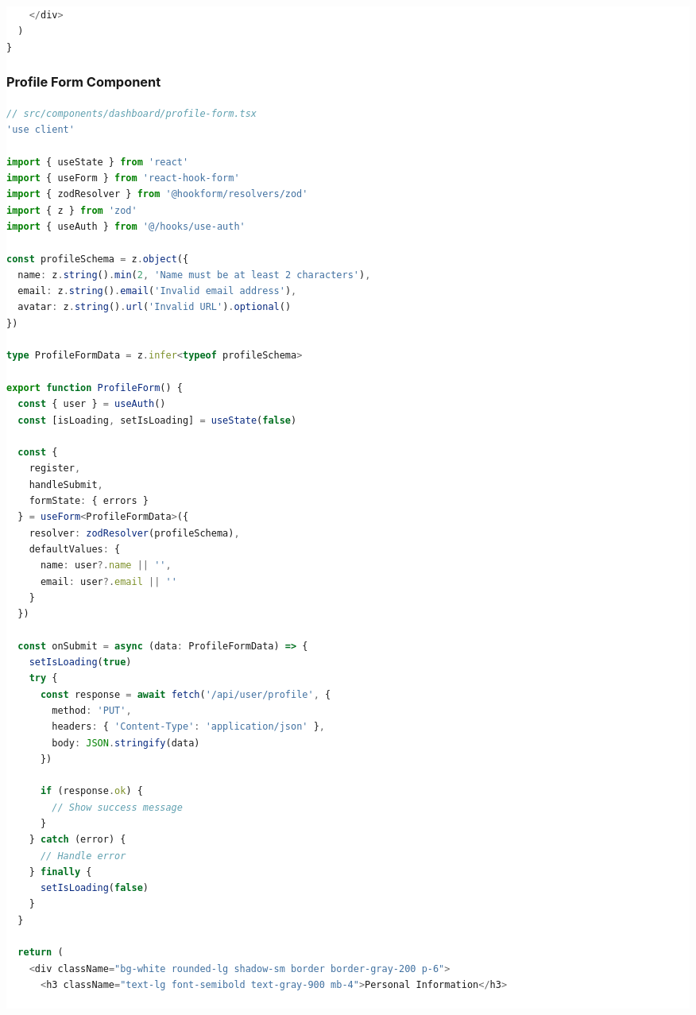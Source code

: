 ```typescript
    </div>
  )
}
```

### Profile Form Component
```typescript
// src/components/dashboard/profile-form.tsx
'use client'

import { useState } from 'react'
import { useForm } from 'react-hook-form'
import { zodResolver } from '@hookform/resolvers/zod'
import { z } from 'zod'
import { useAuth } from '@/hooks/use-auth'

const profileSchema = z.object({
  name: z.string().min(2, 'Name must be at least 2 characters'),
  email: z.string().email('Invalid email address'),
  avatar: z.string().url('Invalid URL').optional()
})

type ProfileFormData = z.infer<typeof profileSchema>

export function ProfileForm() {
  const { user } = useAuth()
  const [isLoading, setIsLoading] = useState(false)
  
  const {
    register,
    handleSubmit,
    formState: { errors }
  } = useForm<ProfileFormData>({
    resolver: zodResolver(profileSchema),
    defaultValues: {
      name: user?.name || '',
      email: user?.email || ''
    }
  })

  const onSubmit = async (data: ProfileFormData) => {
    setIsLoading(true)
    try {
      const response = await fetch('/api/user/profile', {
        method: 'PUT',
        headers: { 'Content-Type': 'application/json' },
        body: JSON.stringify(data)
      })
      
      if (response.ok) {
        // Show success message
      }
    } catch (error) {
      // Handle error
    } finally {
      setIsLoading(false)
    }
  }

  return (
    <div className="bg-white rounded-lg shadow-sm border border-gray-200 p-6">
      <h3 className="text-lg font-semibold text-gray-900 mb-4">Personal Information</h3>
      
```